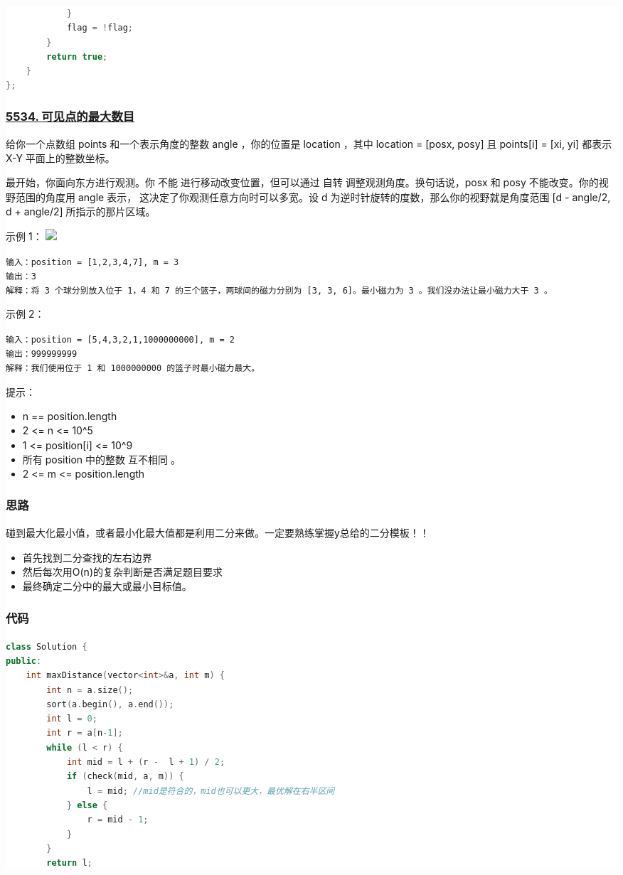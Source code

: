 ```c++
            }
            flag = !flag;
        }
        return true;
    }
};
```

### [5534. 可见点的最大数目](https://leetcode-cn.com/contest/weekly-contest-209/problems/maximum-number-of-visible-points/)

给你一个点数组 points 和一个表示角度的整数 angle ，你的位置是 location ，其中 location = [posx, posy] 且 points[i] = [xi, yi] 都表示 X-Y 平面上的整数坐标。

最开始，你面向东方进行观测。你 不能 进行移动改变位置，但可以通过 自转 调整观测角度。换句话说，posx 和 posy 不能改变。你的视野范围的角度用 angle 表示， 这决定了你观测任意方向时可以多宽。设 d 为逆时针旋转的度数，那么你的视野就是角度范围 [d - angle/2, d + angle/2] 所指示的那片区域。

示例 1：
![](https://assets.leetcode-cn.com/aliyun-lc-upload/uploads/2020/08/16/q3v1.jpg)
```
输入：position = [1,2,3,4,7], m = 3
输出：3
解释：将 3 个球分别放入位于 1，4 和 7 的三个篮子，两球间的磁力分别为 [3, 3, 6]。最小磁力为 3 。我们没办法让最小磁力大于 3 。
```

示例 2：
```
输入：position = [5,4,3,2,1,1000000000], m = 2
输出：999999999
解释：我们使用位于 1 和 1000000000 的篮子时最小磁力最大。
```

提示：
- n == position.length
- 2 <= n <= 10^5
- 1 <= position[i] <= 10^9
- 所有 position 中的整数 互不相同 。
- 2 <= m <= position.length

### 思路

碰到最大化最小值，或者最小化最大值都是利用二分来做。一定要熟练掌握y总给的二分模板！！

- 首先找到二分查找的左右边界
- 然后每次用O(n)的复杂判断是否满足题目要求
- 最终确定二分中的最大或最小目标值。

### 代码

```c++
class Solution {
public:
    int maxDistance(vector<int>&a, int m) {
        int n = a.size();
        sort(a.begin(), a.end());
        int l = 0;
        int r = a[n-1];
        while (l < r) {
            int mid = l + (r -  l + 1) / 2;
            if (check(mid, a, m)) {
                l = mid; //mid是符合的，mid也可以更大，最优解在右半区间
            } else {
                r = mid - 1;
            }
        }
        return l;
```